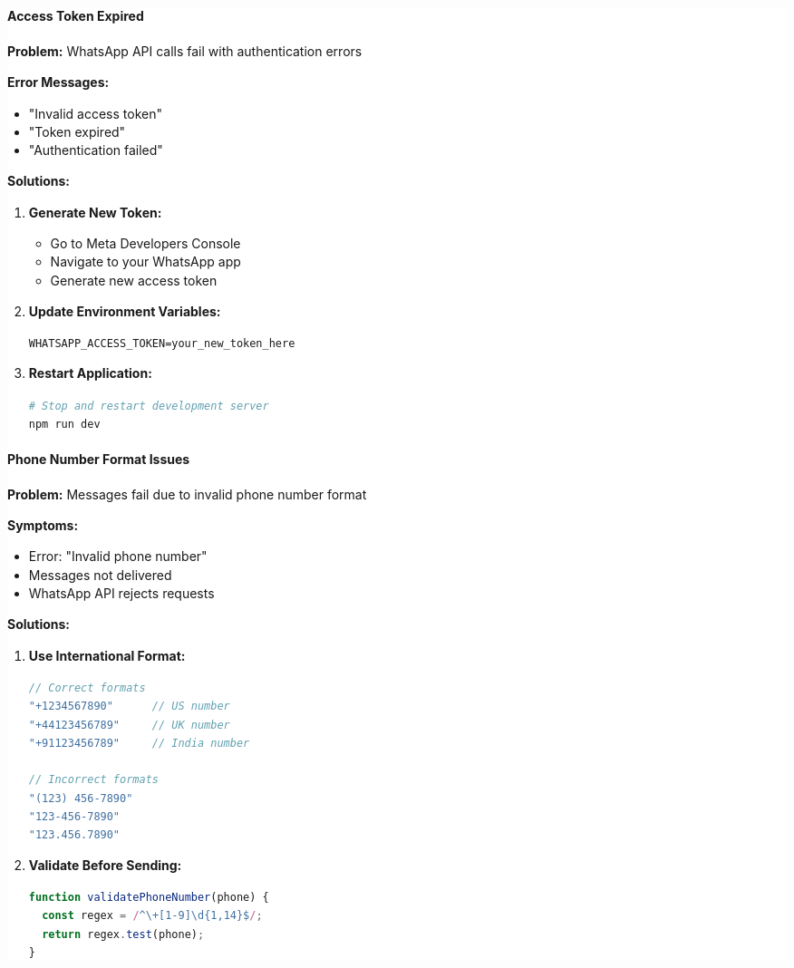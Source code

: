 #### Access Token Expired

**Problem:** WhatsApp API calls fail with authentication errors

**Error Messages:**
- "Invalid access token"
- "Token expired"
- "Authentication failed"

**Solutions:**

1. **Generate New Token:**
   - Go to Meta Developers Console
   - Navigate to your WhatsApp app
   - Generate new access token

2. **Update Environment Variables:**
   ```env
   WHATSAPP_ACCESS_TOKEN=your_new_token_here
   ```

3. **Restart Application:**
   ```bash
   # Stop and restart development server
   npm run dev
   ```

#### Phone Number Format Issues

**Problem:** Messages fail due to invalid phone number format

**Symptoms:**
- Error: "Invalid phone number"
- Messages not delivered
- WhatsApp API rejects requests

**Solutions:**

1. **Use International Format:**
   ```javascript
   // Correct formats
   "+1234567890"      // US number
   "+44123456789"     // UK number
   "+91123456789"     // India number
   
   // Incorrect formats
   "(123) 456-7890"
   "123-456-7890"
   "123.456.7890"
   ```

2. **Validate Before Sending:**
   ```javascript
   function validatePhoneNumber(phone) {
     const regex = /^\+[1-9]\d{1,14}$/;
     return regex.test(phone);
   }
   ```
